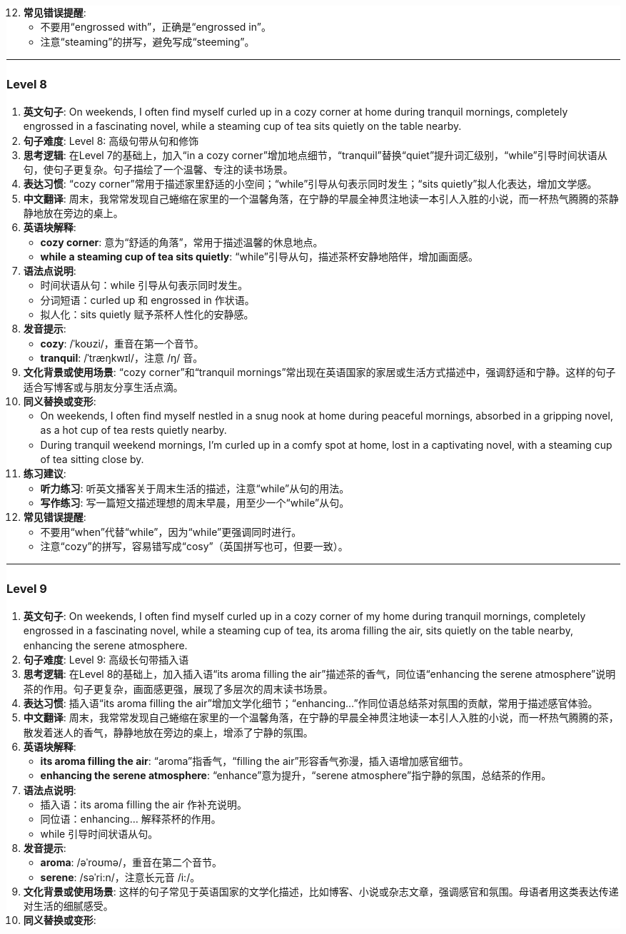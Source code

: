 12. **常见错误提醒**:
    - 不要用“engrossed with”，正确是“engrossed in”。
    - 注意“steaming”的拼写，避免写成“steeming”。

---

### Level 8

1. **英文句子**: On weekends, I often find myself curled up in a cozy corner at home during tranquil mornings, completely engrossed in a fascinating novel, while a steaming cup of tea sits quietly on the table nearby.
2. **句子难度**: Level 8: 高级句带从句和修饰
3. **思考逻辑**: 在Level 7的基础上，加入“in a cozy corner”增加地点细节，“tranquil”替换“quiet”提升词汇级别，“while”引导时间状语从句，使句子更复杂。句子描绘了一个温馨、专注的读书场景。
4. **表达习惯**: “cozy corner”常用于描述家里舒适的小空间；“while”引导从句表示同时发生；“sits quietly”拟人化表达，增加文学感。
5. **中文翻译**: 周末，我常常发现自己蜷缩在家里的一个温馨角落，在宁静的早晨全神贯注地读一本引人入胜的小说，而一杯热气腾腾的茶静静地放在旁边的桌上。
6. **英语块解释**:
   - **cozy corner**: 意为“舒适的角落”，常用于描述温馨的休息地点。
   - **while a steaming cup of tea sits quietly**: “while”引导从句，描述茶杯安静地陪伴，增加画面感。
7. **语法点说明**:
   - 时间状语从句：while 引导从句表示同时发生。
   - 分词短语：curled up 和 engrossed in 作状语。
   - 拟人化：sits quietly 赋予茶杯人性化的安静感。
8. **发音提示**:
   - **cozy**: /ˈkoʊzi/，重音在第一个音节。
   - **tranquil**: /ˈtræŋkwɪl/，注意 /ŋ/ 音。
9. **文化背景或使用场景**: “cozy corner”和“tranquil mornings”常出现在英语国家的家居或生活方式描述中，强调舒适和宁静。这样的句子适合写博客或与朋友分享生活点滴。
10. **同义替换或变形**:
    - On weekends, I often find myself nestled in a snug nook at home during peaceful mornings, absorbed in a gripping novel, as a hot cup of tea rests quietly nearby.
    - During tranquil weekend mornings, I’m curled up in a comfy spot at home, lost in a captivating novel, with a steaming cup of tea sitting close by.
11. **练习建议**:
    - **听力练习**: 听英文播客关于周末生活的描述，注意“while”从句的用法。
    - **写作练习**: 写一篇短文描述理想的周末早晨，用至少一个“while”从句。
12. **常见错误提醒**:
    - 不要用“when”代替“while”，因为“while”更强调同时进行。
    - 注意“cozy”的拼写，容易错写成“cosy”（英国拼写也可，但要一致）。

---

### Level 9

1. **英文句子**: On weekends, I often find myself curled up in a cozy corner of my home during tranquil mornings, completely engrossed in a fascinating novel, while a steaming cup of tea, its aroma filling the air, sits quietly on the table nearby, enhancing the serene atmosphere.
2. **句子难度**: Level 9: 高级长句带插入语
3. **思考逻辑**: 在Level 8的基础上，加入插入语“its aroma filling the air”描述茶的香气，同位语“enhancing the serene atmosphere”说明茶的作用。句子更复杂，画面感更强，展现了多层次的周末读书场景。
4. **表达习惯**: 插入语“its aroma filling the air”增加文学化细节；“enhancing…”作同位语总结茶对氛围的贡献，常用于描述感官体验。
5. **中文翻译**: 周末，我常常发现自己蜷缩在家里的一个温馨角落，在宁静的早晨全神贯注地读一本引人入胜的小说，而一杯热气腾腾的茶，散发着迷人的香气，静静地放在旁边的桌上，增添了宁静的氛围。
6. **英语块解释**:
   - **its aroma filling the air**: “aroma”指香气，“filling the air”形容香气弥漫，插入语增加感官细节。
   - **enhancing the serene atmosphere**: “enhance”意为提升，“serene atmosphere”指宁静的氛围，总结茶的作用。
7. **语法点说明**:
   - 插入语：its aroma filling the air 作补充说明。
   - 同位语：enhancing… 解释茶杯的作用。
   - while 引导时间状语从句。
8. **发音提示**:
   - **aroma**: /əˈroʊmə/，重音在第二个音节。
   - **serene**: /səˈri:n/，注意长元音 /i:/。
9. **文化背景或使用场景**: 这样的句子常见于英语国家的文学化描述，比如博客、小说或杂志文章，强调感官和氛围。母语者用这类表达传递对生活的细腻感受。
10. **同义替换或变形**: